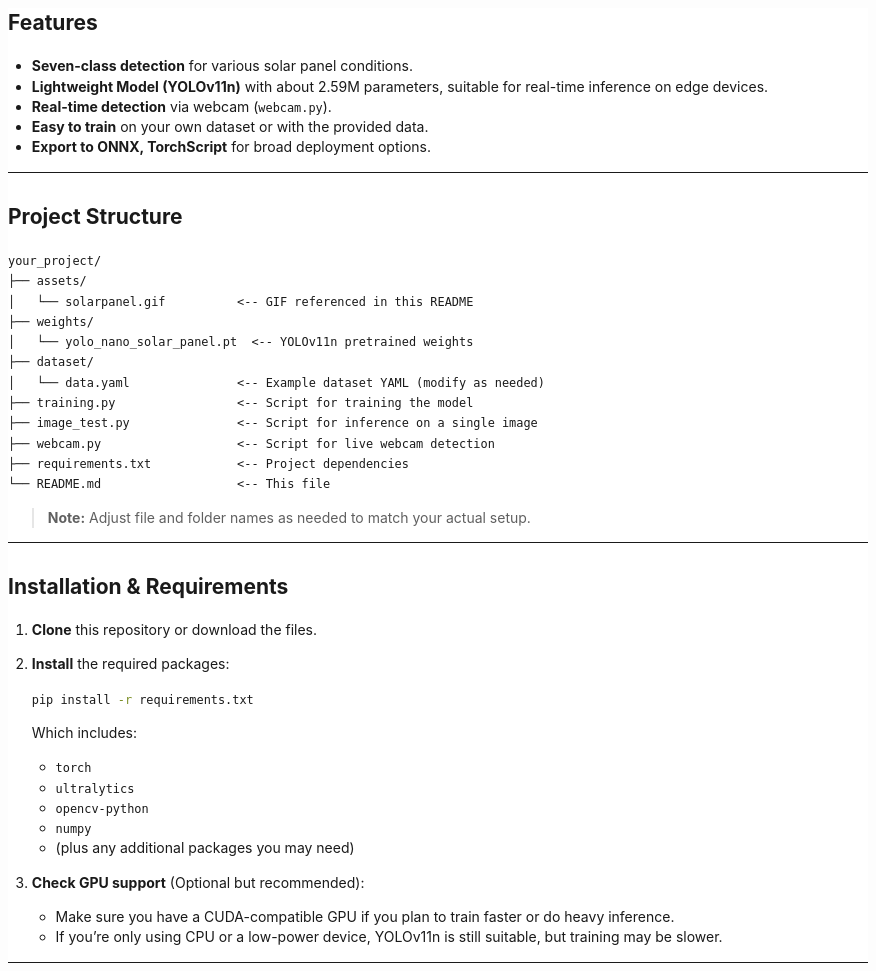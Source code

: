 
## Features

- **Seven-class detection** for various solar panel conditions.  
- **Lightweight Model (YOLOv11n)** with about 2.59M parameters, suitable for real-time inference on edge devices.  
- **Real-time detection** via webcam (`webcam.py`).  
- **Easy to train** on your own dataset or with the provided data.  
- **Export to ONNX, TorchScript** for broad deployment options.  

---

## Project Structure

```
your_project/
├── assets/
│   └── solarpanel.gif          <-- GIF referenced in this README
├── weights/
│   └── yolo_nano_solar_panel.pt  <-- YOLOv11n pretrained weights
├── dataset/
│   └── data.yaml               <-- Example dataset YAML (modify as needed)
├── training.py                 <-- Script for training the model
├── image_test.py               <-- Script for inference on a single image
├── webcam.py                   <-- Script for live webcam detection
├── requirements.txt            <-- Project dependencies
└── README.md                   <-- This file
```

> **Note:** Adjust file and folder names as needed to match your actual setup.

---

## Installation & Requirements

1. **Clone** this repository or download the files.
2. **Install** the required packages:
   ```bash
   pip install -r requirements.txt
   ```
   Which includes:
   - `torch`
   - `ultralytics`
   - `opencv-python`
   - `numpy`
   - (plus any additional packages you may need)

3. **Check GPU support** (Optional but recommended):
   - Make sure you have a CUDA-compatible GPU if you plan to train faster or do heavy inference.  
   - If you’re only using CPU or a low-power device, YOLOv11n is still suitable, but training may be slower.

---
